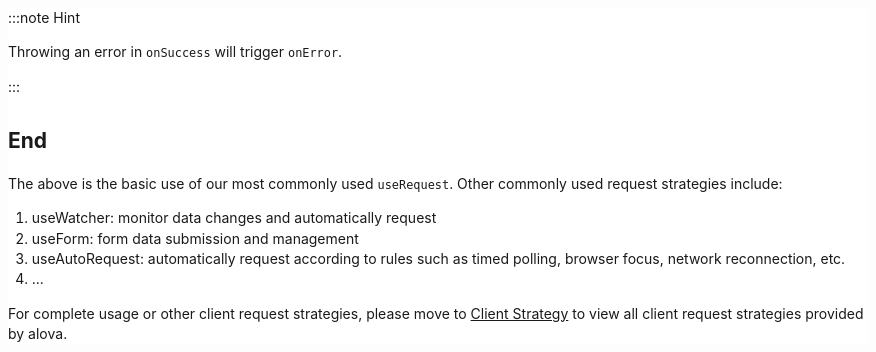 :::note Hint

Throwing an error in `onSuccess` will trigger `onError`.

:::

## End

The above is the basic use of our most commonly used `useRequest`. Other commonly used request strategies include:

1. useWatcher: monitor data changes and automatically request
2. useForm: form data submission and management
3. useAutoRequest: automatically request according to rules such as timed polling, browser focus, network reconnection, etc.
4. ...

For complete usage or other client request strategies, please move to [Client Strategy](/xxx) to view all client request strategies provided by alova.
